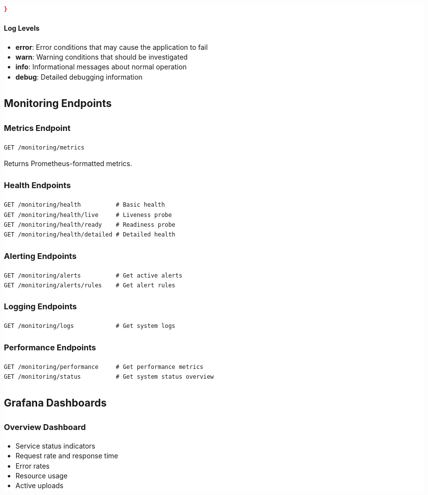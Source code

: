 ```json
}
```

#### Log Levels
- **error**: Error conditions that may cause the application to fail
- **warn**: Warning conditions that should be investigated
- **info**: Informational messages about normal operation
- **debug**: Detailed debugging information

## Monitoring Endpoints

### Metrics Endpoint
```
GET /monitoring/metrics
```
Returns Prometheus-formatted metrics.

### Health Endpoints
```
GET /monitoring/health          # Basic health
GET /monitoring/health/live     # Liveness probe
GET /monitoring/health/ready    # Readiness probe
GET /monitoring/health/detailed # Detailed health
```

### Alerting Endpoints
```
GET /monitoring/alerts          # Get active alerts
GET /monitoring/alerts/rules    # Get alert rules
```

### Logging Endpoints
```
GET /monitoring/logs            # Get system logs
```

### Performance Endpoints
```
GET /monitoring/performance     # Get performance metrics
GET /monitoring/status          # Get system status overview
```

## Grafana Dashboards

### Overview Dashboard
- Service status indicators
- Request rate and response time
- Error rates
- Resource usage
- Active uploads
